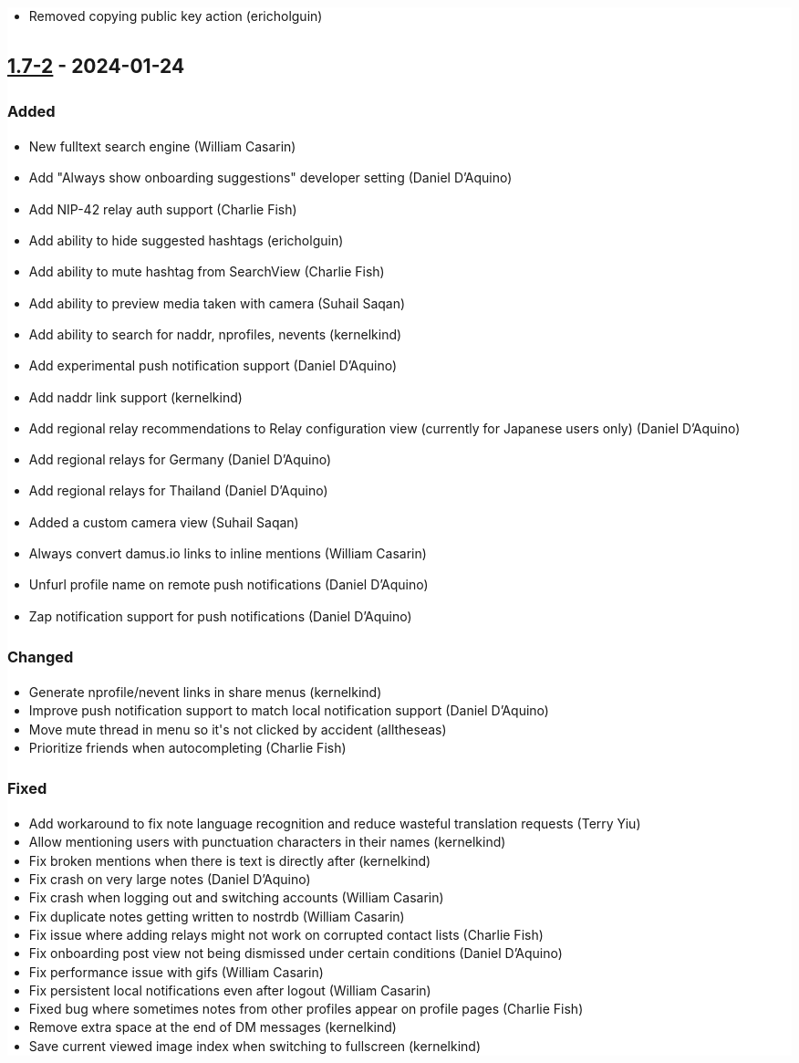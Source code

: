 - Removed copying public key action (ericholguin)



[1.7-rc2]: https://github.com/damus-io/damus/releases/tag/v1.7-rc2

## [1.7-2] - 2024-01-24

### Added

- New fulltext search engine (William Casarin)

- Add "Always show onboarding suggestions" developer setting (Daniel D’Aquino)
- Add NIP-42 relay auth support (Charlie Fish)
- Add ability to hide suggested hashtags (ericholguin)
- Add ability to mute hashtag from SearchView (Charlie Fish)
- Add ability to preview media taken with camera (Suhail Saqan)
- Add ability to search for naddr, nprofiles, nevents (kernelkind)
- Add experimental push notification support (Daniel D’Aquino)
- Add naddr link support (kernelkind)
- Add regional relay recommendations to Relay configuration view (currently for Japanese users only) (Daniel D’Aquino)
- Add regional relays for Germany (Daniel D’Aquino)
- Add regional relays for Thailand (Daniel D’Aquino)
- Added a custom camera view (Suhail Saqan)
- Always convert damus.io links to inline mentions (William Casarin)
- Unfurl profile name on remote push notifications (Daniel D’Aquino)
- Zap notification support for push notifications (Daniel D’Aquino)


### Changed

- Generate nprofile/nevent links in share menus (kernelkind)
- Improve push notification support to match local notification support (Daniel D’Aquino)
- Move mute thread in menu so it's not clicked by accident (alltheseas)
- Prioritize friends when autocompleting (Charlie Fish)


### Fixed

- Add workaround to fix note language recognition and reduce wasteful translation requests (Terry Yiu)
- Allow mentioning users with punctuation characters in their names (kernelkind)
- Fix broken mentions when there is text is directly after (kernelkind)
- Fix crash on very large notes (Daniel D’Aquino)
- Fix crash when logging out and switching accounts (William Casarin)
- Fix duplicate notes getting written to nostrdb (William Casarin)
- Fix issue where adding relays might not work on corrupted contact lists (Charlie Fish)
- Fix onboarding post view not being dismissed under certain conditions (Daniel D’Aquino)
- Fix performance issue with gifs (William Casarin)
- Fix persistent local notifications even after logout (William Casarin)
- Fixed bug where sometimes notes from other profiles appear on profile pages (Charlie Fish)
- Remove extra space at the end of DM messages (kernelkind)
- Save current viewed image index when switching to fullscreen (kernelkind)


[1.11(9)]: https://github.com/damus-io/damus/releases/tag/v1.11-9
[1.10.1]: https://github.com/damus-io/damus/releases/tag/v1.10.1
[1.9.1 (4)]: https://github.com/damus-io/damus/releases/tag/v1.9.1-4
[1.9 (14)]: https://github.com/damus-io/damus/releases/tag/v1.9-14
[1.8]: https://github.com/damus-io/damus/releases/tag/v1.8
[1.7-2]: https://github.com/damus-io/damus/releases/tag/v1.7-2
[1.6-25]: https://github.com/damus-io/damus/releases/tag/v1.6-25
[1.6-24]: https://github.com/damus-io/damus/releases/tag/v1.6-24
[1.6-23]: https://github.com/damus-io/damus/releases/tag/v1.6-23
[1.6-20]: https://github.com/damus-io/damus/releases/tag/v1.6-20
[1.6-18]: https://github.com/damus-io/damus/releases/tag/v1.6-18
[1.6-17]: https://github.com/damus-io/damus/releases/tag/v1.6-17
[1.6-16]: https://github.com/damus-io/damus/releases/tag/v1.6-16
[1.6-13]: https://github.com/damus-io/damus/releases/tag/v1.6-13
[1.6-11]: https://github.com/damus-io/damus/releases/tag/v1.6-11
[1.6-8]: https://github.com/damus-io/damus/releases/tag/v1.6-8
[1.6-7]: https://github.com/damus-io/damus/releases/tag/v1.6-7
[1.6-6]: https://github.com/damus-io/damus/releases/tag/v1.6-6
[1.6-4]: https://github.com/damus-io/damus/releases/tag/v1.6-4
[1.6-3]: https://github.com/damus-io/damus/releases/tag/v1.6-3
[1.6-2]: https://github.com/damus-io/damus/releases/tag/v1.6-2
[1.6]: https://github.com/damus-io/damus/releases/tag/v1.6
[1.5-5]: https://github.com/damus-io/damus/releases/tag/v1.5-5
[1.4.3-21]: https://github.com/damus-io/damus/releases/tag/v1.4.3-21
[1.4.3-20]: https://github.com/damus-io/damus/releases/tag/v1.4.3-20
[1.4.3-14]: https://github.com/damus-io/damus/releases/tag/v1.4.3-14
[1.4.3-10]: https://github.com/damus-io/damus/releases/tag/v1.4.3-10
[1.4.3-2]: https://github.com/damus-io/damus/releases/tag/v1.4.3-2
[1.4.2-2]: https://github.com/damus-io/damus/releases/tag/v1.4.2-2
[1.4.1-8]: https://github.com/damus-io/damus/releases/tag/v1.4.1-8
[1.4.1-7]: https://github.com/damus-io/damus/releases/tag/v1.4.1-7
[1.4.1-6]: https://github.com/damus-io/damus/releases/tag/v1.4.1-6
[1.4.1-4]: https://github.com/damus-io/damus/releases/tag/v1.4.1-4
[1.4.1-3]: https://github.com/damus-io/damus/releases/tag/v1.4.1-3
[1.4.1-2]: https://github.com/damus-io/damus/releases/tag/v1.4.1-2
[1.4.1]: https://github.com/damus-io/damus/releases/tag/v1.4.1
[1.4.0]: https://github.com/damus-io/damus/releases/tag/v1.4.0
[1.3.0-7]: https://github.com/damus-io/damus/releases/tag/v1.3.0-7
[1.3.0-6]: https://github.com/damus-io/damus/releases/tag/v1.3.0-6
[1.3.0-5]: https://github.com/damus-io/damus/releases/tag/v1.3.0-5
[1.3.0-4]: https://github.com/damus-io/damus/releases/tag/v1.3.0-4
[1.3.0-3]: https://github.com/damus-io/damus/releases/tag/v1.3.0-3
[1.3.0-2]: https://github.com/damus-io/damus/releases/tag/v1.3.0-2
[1.3.0]: https://github.com/damus-io/damus/releases/tag/v1.3.0
[1.2.0-4]: https://github.com/damus-io/damus/releases/tag/v1.2.0-4
[1.2.0-3]: https://github.com/damus-io/damus/releases/tag/v1.2.0-3
[1.1.0-10]: https://github.com/damus-io/damus/releases/tag/v1.1.0-10
[1.1.0-9]: https://github.com/damus-io/damus/releases/tag/v1.1.0-9
[1.1.0-3]: https://github.com/damus-io/damus/releases/tag/v1.1.0-3
[1.1.0-2]: https://github.com/damus-io/damus/releases/tag/v1.1.0-2
[1.0.0-15]: https://github.com/damus-io/damus/releases/tag/v1.0.0-15
[1.0.0-13]: https://github.com/damus-io/damus/releases/tag/v1.0.0-13
[1.0.0-12]: https://github.com/damus-io/damus/releases/tag/v1.0.0-12
[1.0.0-11]: https://github.com/damus-io/damus/releases/tag/v1.0.0-11
[1.0.0-8]: https://github.com/damus-io/damus/releases/tag/v1.0.0-8
[1.0.0-7]: https://github.com/damus-io/damus/releases/tag/v1.0.0-7
[1.0.0-6]: https://github.com/damus-io/damus/releases/tag/v1.0.0-6
[1.0.0-5]: https://github.com/damus-io/damus/releases/tag/v1.0.0-5
[1.0.0-4]: https://github.com/damus-io/damus/releases/tag/v1.0.0-4
[1.0.0-2]: https://github.com/damus-io/damus/releases/tag/v1.0.0-2
[1.0.0]: https://github.com/damus-io/damus/releases/tag/v1.0.0
[0.1.8-9]: https://github.com/damus-io/damus/releases/tag/v0.1.8-9
[0.1.8-6]: https://github.com/damus-io/damus/releases/tag/v0.1.8-6
[0.1.8-5]: https://github.com/damus-io/damus/releases/tag/v0.1.8-5
[0.1.8-4]: https://github.com/damus-io/damus/releases/tag/v0.1.8-4
[0.1.7]: https://github.com/damus-io/damus/releases/tag/v0.1.7
[0.1.3]: https://github.com/damus-io/damus/releases/tag/v0.1.3
[0.1.2]: https://github.com/damus-io/damus/releases/tag/v0.1.2
